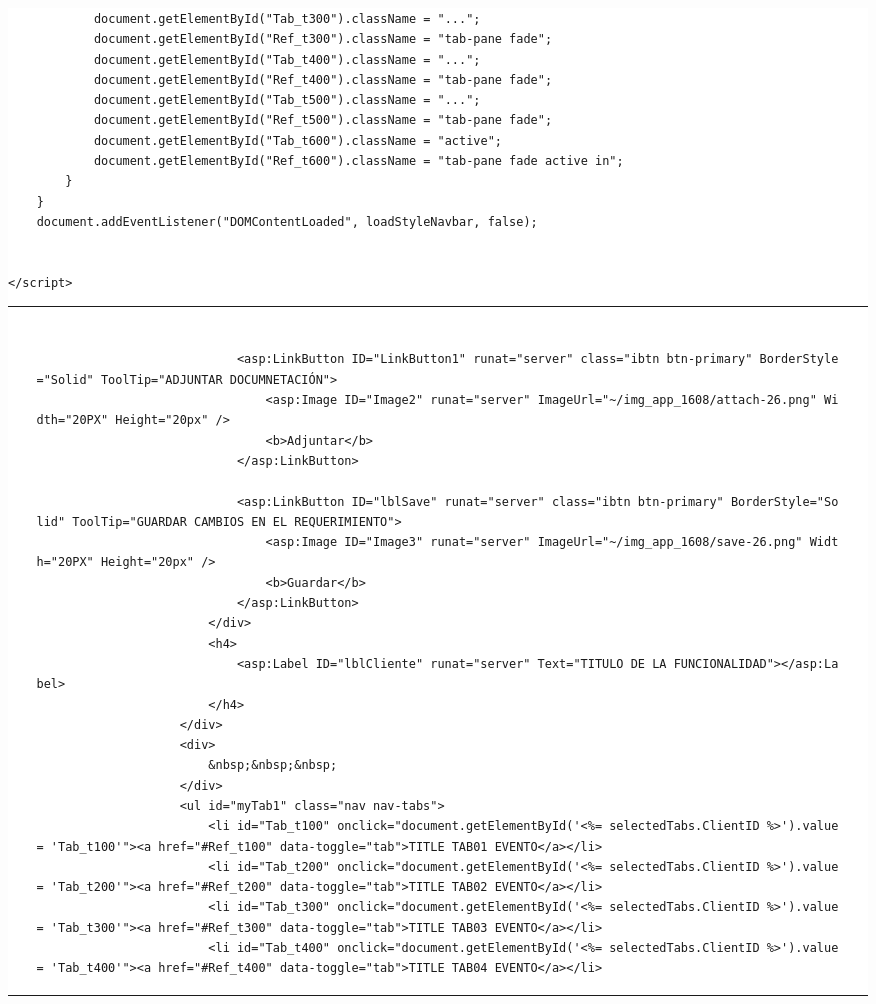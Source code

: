                 document.getElementById("Tab_t300").className = "...";
                document.getElementById("Ref_t300").className = "tab-pane fade";
                document.getElementById("Tab_t400").className = "...";
                document.getElementById("Ref_t400").className = "tab-pane fade";
                document.getElementById("Tab_t500").className = "...";
                document.getElementById("Ref_t500").className = "tab-pane fade";
                document.getElementById("Tab_t600").className = "active";
                document.getElementById("Ref_t600").className = "tab-pane fade active in";
            }
        }
        document.addEventListener("DOMContentLoaded", loadStyleNavbar, false);


    </script>


</head>
<body>
    <form id="form1" runat="server">
        <input id="selectedTabs" type="hidden" value="" runat="server" />
        <table style="width: 100%;">
            <tr>
                <td style="width: 2.5%"></td>
                <td></td>
                <td style="width: 2.5%"></td>
            </tr>
            <tr>
                <td style="width: 2.5%"></td>
                <td>
                    <div class="container" style="background-color: white">
                        <div>
                            &nbsp;&nbsp;&nbsp;
                        </div>
                        <div>
                            <div style="position: relative; float: right;">

                                <asp:LinkButton ID="LinkButton1" runat="server" class="ibtn btn-primary" BorderStyle="Solid" ToolTip="ADJUNTAR DOCUMNETACIÓN">
                                    <asp:Image ID="Image2" runat="server" ImageUrl="~/img_app_1608/attach-26.png" Width="20PX" Height="20px" />
                                    <b>Adjuntar</b>
                                </asp:LinkButton>

                                <asp:LinkButton ID="lblSave" runat="server" class="ibtn btn-primary" BorderStyle="Solid" ToolTip="GUARDAR CAMBIOS EN EL REQUERIMIENTO">
                                    <asp:Image ID="Image3" runat="server" ImageUrl="~/img_app_1608/save-26.png" Width="20PX" Height="20px" />
                                    <b>Guardar</b>
                                </asp:LinkButton>
                            </div>
                            <h4>
                                <asp:Label ID="lblCliente" runat="server" Text="TITULO DE LA FUNCIONALIDAD"></asp:Label>
                            </h4>
                        </div>
                        <div>
                            &nbsp;&nbsp;&nbsp;
                        </div>
                        <ul id="myTab1" class="nav nav-tabs">
                            <li id="Tab_t100" onclick="document.getElementById('<%= selectedTabs.ClientID %>').value = 'Tab_t100'"><a href="#Ref_t100" data-toggle="tab">TITLE TAB01 EVENTO</a></li>
                            <li id="Tab_t200" onclick="document.getElementById('<%= selectedTabs.ClientID %>').value = 'Tab_t200'"><a href="#Ref_t200" data-toggle="tab">TITLE TAB02 EVENTO</a></li>
                            <li id="Tab_t300" onclick="document.getElementById('<%= selectedTabs.ClientID %>').value = 'Tab_t300'"><a href="#Ref_t300" data-toggle="tab">TITLE TAB03 EVENTO</a></li>
                            <li id="Tab_t400" onclick="document.getElementById('<%= selectedTabs.ClientID %>').value = 'Tab_t400'"><a href="#Ref_t400" data-toggle="tab">TITLE TAB04 EVENTO</a></li>